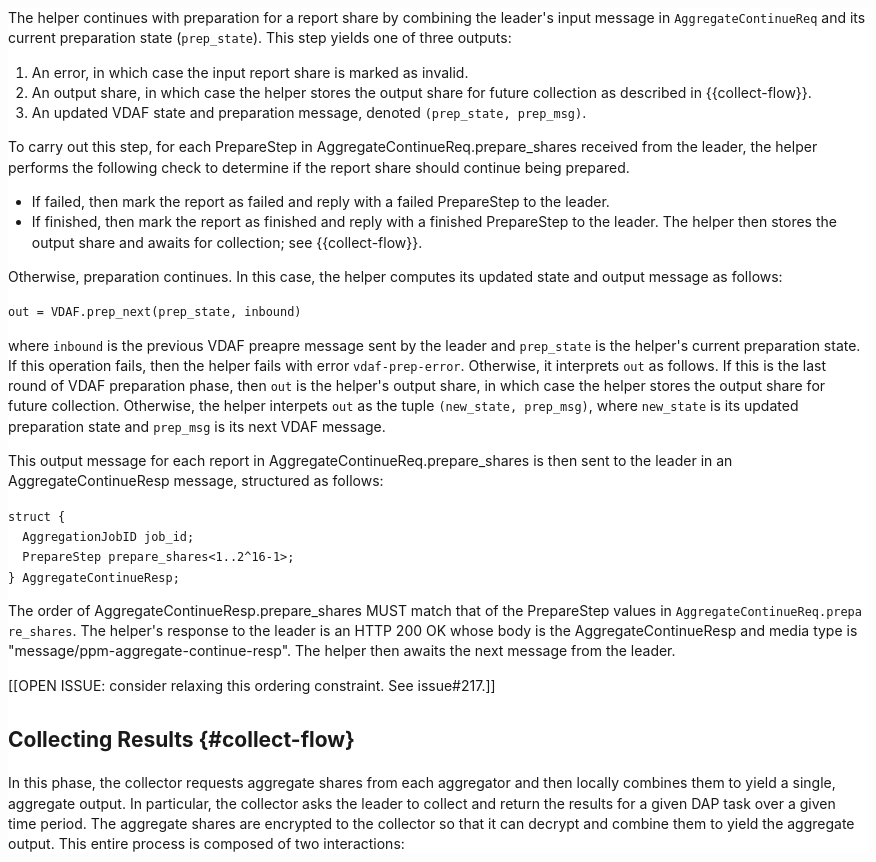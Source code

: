 The helper continues with preparation for a report share by combining the leader's input
message in `AggregateContinueReq` and its current preparation state (`prep_state`). This
step yields one of three outputs:

1. An error, in which case the input report share is marked as invalid.
1. An output share, in which case the helper stores the output share for future collection
   as described in {{collect-flow}}.
1. An updated VDAF state and preparation message, denoted `(prep_state, prep_msg)`.

To carry out this step, for each PrepareStep in AggregateContinueReq.prepare_shares received
from the leader, the helper performs the following check to determine if the report share
should continue being prepared.

* If failed, then mark the report as failed and reply with a failed PrepareStep
  to the leader.
* If finished, then mark the report as finished and reply with a finished PrepareStep
  to the leader. The helper then stores the output share and awaits for collection;
  see {{collect-flow}}.

Otherwise, preparation continues. In this case, the helper computes its updated state
and output message as follows:

~~~
out = VDAF.prep_next(prep_state, inbound)
~~~

where `inbound` is the previous VDAF preapre message sent by the leader and `prep_state` is
the helper's current preparation state. If this operation fails, then the helper fails
with error `vdaf-prep-error`. Otherwise, it interprets `out` as follows. If this
is the last round of VDAF preparation phase, then `out` is the helper's output
share, in which case the helper stores the output share for future collection.
Otherwise, the helper interpets `out` as the tuple `(new_state, prep_msg)`, where
`new_state` is its updated preparation state and `prep_msg` is its next VDAF
message.

This output message for each report in AggregateContinueReq.prepare_shares is then sent
to the leader in an AggregateContinueResp message, structured as follows:

~~~
struct {
  AggregationJobID job_id;
  PrepareStep prepare_shares<1..2^16-1>;
} AggregateContinueResp;
~~~

The order of AggregateContinueResp.prepare_shares MUST match that of the PrepareStep values in
`AggregateContinueReq.prepare_shares`. The helper's response to the leader is an HTTP 200 OK whose body
is the AggregateContinueResp and media type is "message/ppm-aggregate-continue-resp". The helper
then awaits the next message from the leader.

[[OPEN ISSUE: consider relaxing this ordering constraint. See issue#217.]]

## Collecting Results {#collect-flow}

In this phase, the collector requests aggregate shares from each aggregator
and then locally combines them to yield a single, aggregate output. In particular,
the collector asks the leader to collect and return the results for a given
DAP task over a given time period. The aggregate shares are encrypted to the
collector so that it can decrypt and combine them to yield the aggregate output.
This entire process is composed of two interactions:

